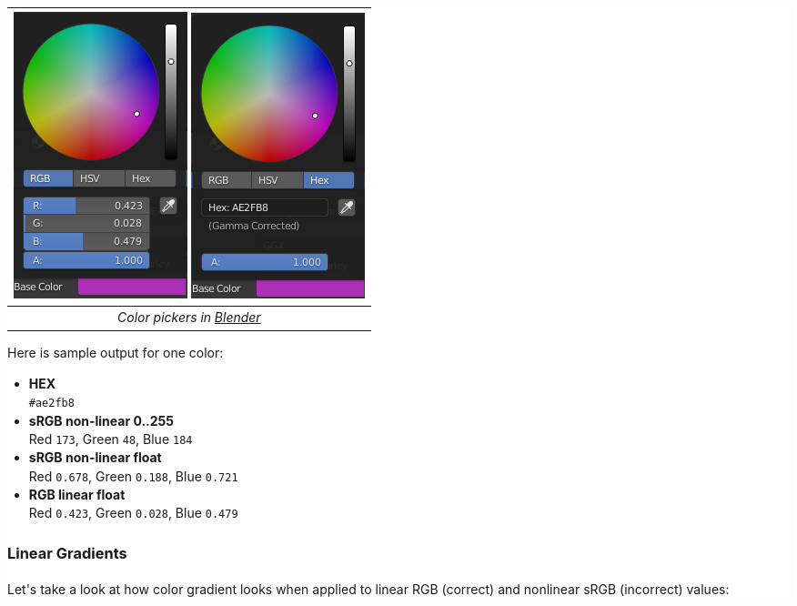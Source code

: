 | <span> ![picker_blender_linear.png](_images/picker_blender_linear.png) ![picker_blender_srgb.png](_images/picker_blender_srgb.png)</span> |
|:--:|
| *Color pickers in [Blender](https://www.blender.org/)* |

Here is sample output for one color:

* **HEX**<br>
  `#ae2fb8`
* **sRGB non-linear 0..255**<br>
  Red `173`, Green `48`, Blue `184`
* **sRGB non-linear float**<br>
  Red `0.678`, Green `0.188`, Blue `0.721`
* **RGB linear float**<br>
  Red `0.423`, Green `0.028`, Blue `0.479`

### Linear Gradients

Let's take a look at how color gradient looks when applied to linear RGB (correct) and nonlinear sRGB (incorrect) values:
